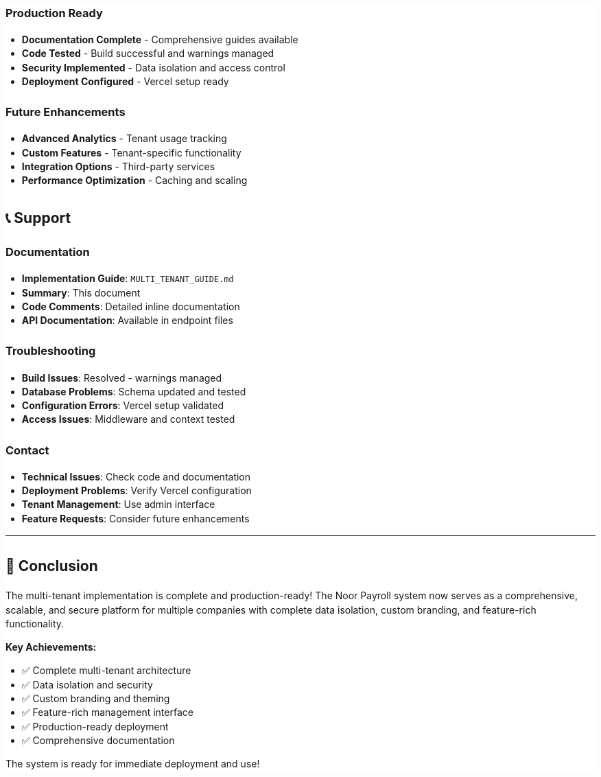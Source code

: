 ### **Production Ready**
- **Documentation Complete** - Comprehensive guides available
- **Code Tested** - Build successful and warnings managed
- **Security Implemented** - Data isolation and access control
- **Deployment Configured** - Vercel setup ready

### **Future Enhancements**
- **Advanced Analytics** - Tenant usage tracking
- **Custom Features** - Tenant-specific functionality
- **Integration Options** - Third-party services
- **Performance Optimization** - Caching and scaling

## 📞 **Support**

### **Documentation**
- **Implementation Guide**: `MULTI_TENANT_GUIDE.md`
- **Summary**: This document
- **Code Comments**: Detailed inline documentation
- **API Documentation**: Available in endpoint files

### **Troubleshooting**
- **Build Issues**: Resolved - warnings managed
- **Database Problems**: Schema updated and tested
- **Configuration Errors**: Vercel setup validated
- **Access Issues**: Middleware and context tested

### **Contact**
- **Technical Issues**: Check code and documentation
- **Deployment Problems**: Verify Vercel configuration
- **Tenant Management**: Use admin interface
- **Feature Requests**: Consider future enhancements

---

## **🎉 Conclusion**

The multi-tenant implementation is complete and production-ready! The Noor Payroll system now serves as a comprehensive, scalable, and secure platform for multiple companies with complete data isolation, custom branding, and feature-rich functionality.

**Key Achievements:**
- ✅ Complete multi-tenant architecture
- ✅ Data isolation and security
- ✅ Custom branding and theming
- ✅ Feature-rich management interface
- ✅ Production-ready deployment
- ✅ Comprehensive documentation

The system is ready for immediate deployment and use!